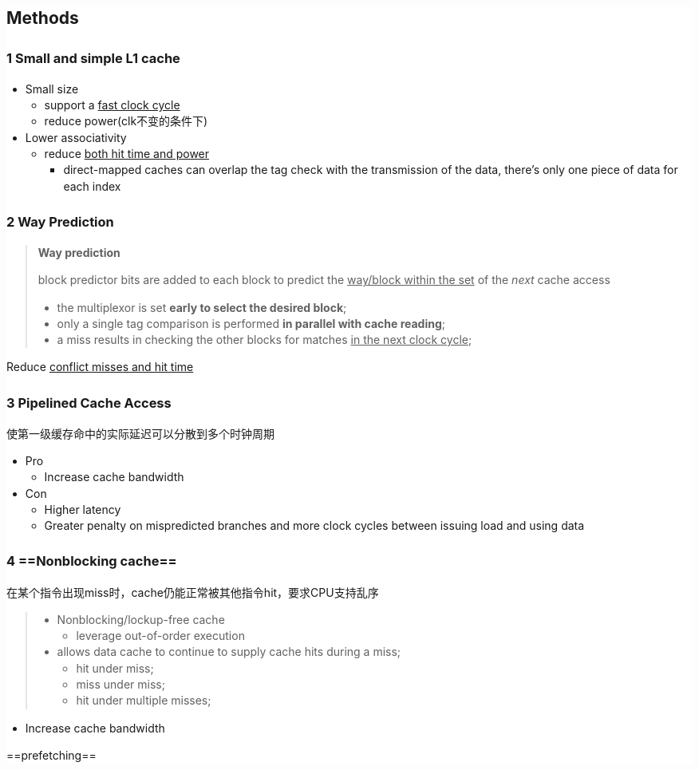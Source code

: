 ## Methods

### 1 Small and simple L1 cache

* Small size
    * support a <u>fast clock cycle</u>
    * reduce power(clk不变的条件下)
* Lower associativity
    * reduce <u>both hit time and power</u>
        * direct-mapped caches can overlap the tag check with the transmission of the data, there’s only one piece of data for each index

### 2 Way Prediction

> **Way prediction**
>
> block predictor bits are added to each block to predict the <u>way/block within the set</u> of the *next* cache access
>
>  
>
> * the multiplexor is set **early to select the desired block**;
> * only a single tag comparison is performed **in parallel with cache reading**;
> * a miss results in checking the other blocks for matches <u>in the next clock cycle</u>;

Reduce <u>conflict misses and hit time</u>

### 3 Pipelined Cache Access

使第一级缓存命中的实际延迟可以分散到多个时钟周期

* Pro
    * Increase cache bandwidth
* Con
    * Higher latency
    * Greater penalty on mispredicted branches and more clock cycles between issuing load and using data

### 4 ==Nonblocking cache==

在某个指令出现miss时，cache仍能正常被其他指令hit，要求CPU支持乱序

> * Nonblocking/lockup-free cache
>     * leverage out-of-order execution
> * allows data cache to continue to supply cache hits during a miss;
>     * hit under miss;
>     * miss under miss;
>     * hit under multiple misses;

* Increase cache bandwidth

==prefetching==
